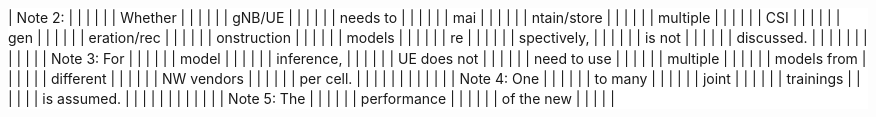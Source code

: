 | Note 2:     |             |             |             |             |
| Whether     |             |             |             |             |
| gNB/UE      |             |             |             |             |
| needs to    |             |             |             |             |
| mai         |             |             |             |             |
| ntain/store |             |             |             |             |
| multiple    |             |             |             |             |
| CSI         |             |             |             |             |
| gen         |             |             |             |             |
| eration/rec |             |             |             |             |
| onstruction |             |             |             |             |
| models      |             |             |             |             |
| re          |             |             |             |             |
| spectively, |             |             |             |             |
| is not      |             |             |             |             |
| discussed.  |             |             |             |             |
|             |             |             |             |             |
| Note 3: For |             |             |             |             |
| model       |             |             |             |             |
| inference,  |             |             |             |             |
| UE does not |             |             |             |             |
| need to use |             |             |             |             |
| multiple    |             |             |             |             |
| models from |             |             |             |             |
| different   |             |             |             |             |
| NW vendors  |             |             |             |             |
| per cell.   |             |             |             |             |
|             |             |             |             |             |
| Note 4: One |             |             |             |             |
| to many     |             |             |             |             |
| joint       |             |             |             |             |
| trainings   |             |             |             |             |
| is assumed. |             |             |             |             |
|             |             |             |             |             |
| Note 5: The |             |             |             |             |
| performance |             |             |             |             |
| of the new  |             |             |             |             |